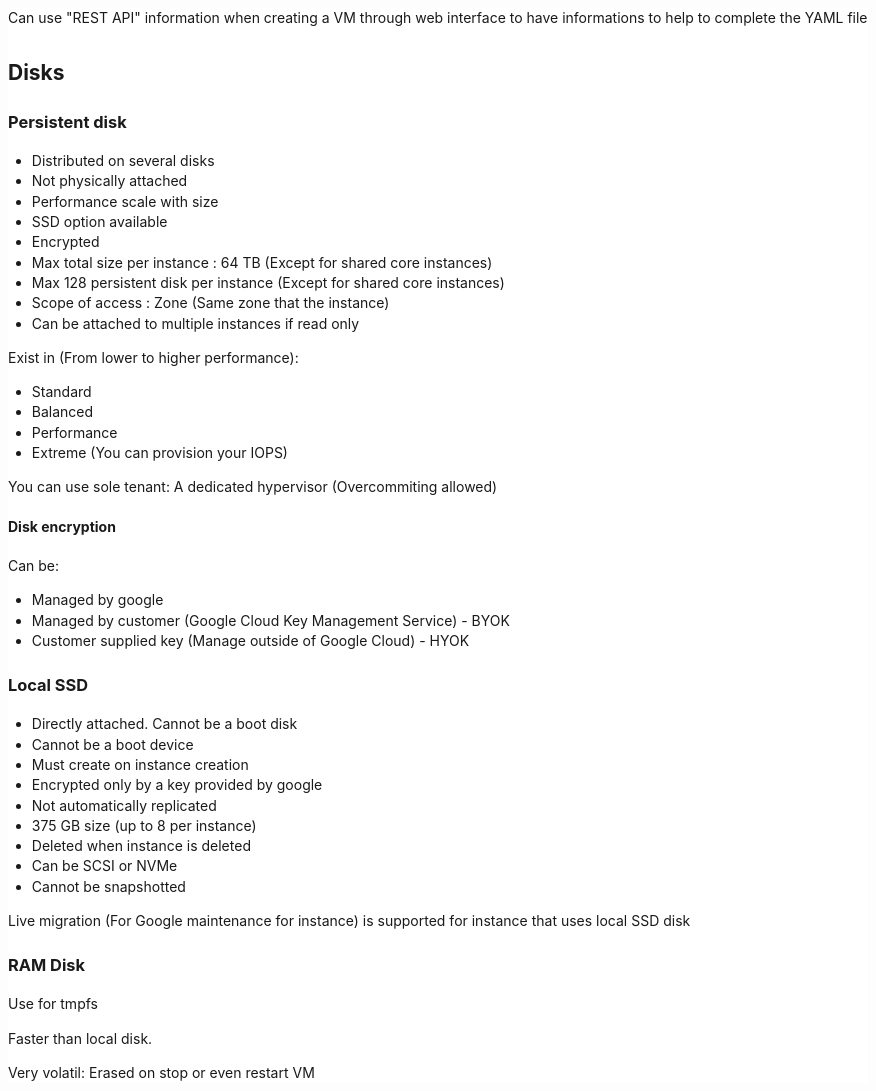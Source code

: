 Can use "REST API" information when creating a VM through web interface to have informations to help to complete the YAML file



## Disks
### Persistent disk
- Distributed on several disks
- Not physically attached
- Performance scale with size
- SSD option available
- Encrypted
- Max total size per instance : 64 TB (Except for shared core instances)
- Max 128 persistent disk per instance (Except for shared core instances)
- Scope of access : Zone (Same zone that the instance)
- Can be attached to multiple instances if read only

Exist in (From lower to higher performance):
- Standard
- Balanced
- Performance
- Extreme (You can provision your IOPS)

You can use sole tenant: A dedicated hypervisor (Overcommiting allowed)

#### Disk encryption

Can be:
- Managed by google
- Managed by customer (Google Cloud Key Management Service) - BYOK
- Customer supplied key (Manage outside of Google Cloud) - HYOK

### Local SSD
- Directly attached. Cannot be a boot disk
- Cannot be a boot device
- Must create on instance creation
- Encrypted only by a key provided by google
- Not automatically replicated
- 375 GB size (up to 8 per instance)
- Deleted when instance is deleted
- Can be SCSI or NVMe
- Cannot be snapshotted

Live migration (For Google maintenance for instance) is supported for instance that uses local SSD disk

### RAM Disk

Use for tmpfs

Faster than local disk.

Very volatil: Erased on stop or even restart VM
